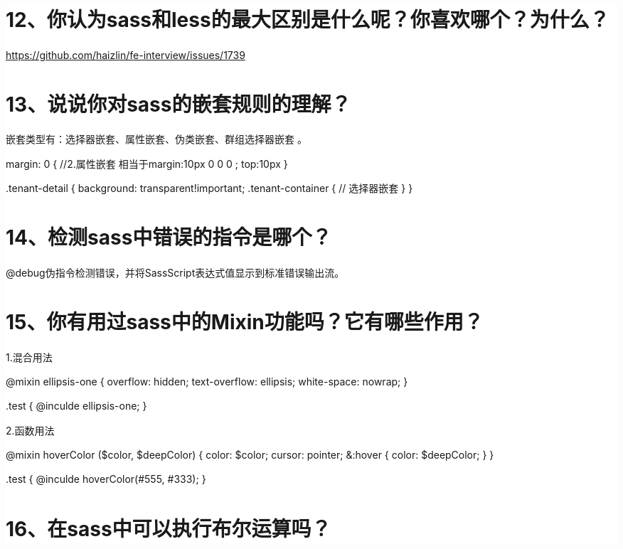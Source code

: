 # 12、你认为sass和less的最大区别是什么呢？你喜欢哪个？为什么？

https://github.com/haizlin/fe-interview/issues/1739

# 13、说说你对sass的嵌套规则的理解？

嵌套类型有：选择器嵌套、属性嵌套、伪类嵌套、群组选择器嵌套 。

margin: 0 { //2.属性嵌套 相当于margin:10px 0 0 0 ;
  top:10px
}

.tenant-detail {
  background: transparent!important;
  .tenant-container {  // 选择器嵌套
  }
}

# 14、检测sass中错误的指令是哪个？

@debug伪指令检测错误，并将SassScript表达式值显示到标准错误输出流。

# 15、你有用过sass中的Mixin功能吗？它有哪些作用？

1.混合用法

@mixin ellipsis-one {
  overflow: hidden;
  text-overflow: ellipsis;
  white-space: nowrap;
}

.test {
   @inculde ellipsis-one;
}

2.函数用法

@mixin hoverColor ($color, $deepColor) {
    color: $color;
    cursor: pointer;
    &:hover {
       color: $deepColor;
   }
}

.test {
 @inculde hoverColor(#555, #333);
}

# 16、在sass中可以执行布尔运算吗？
